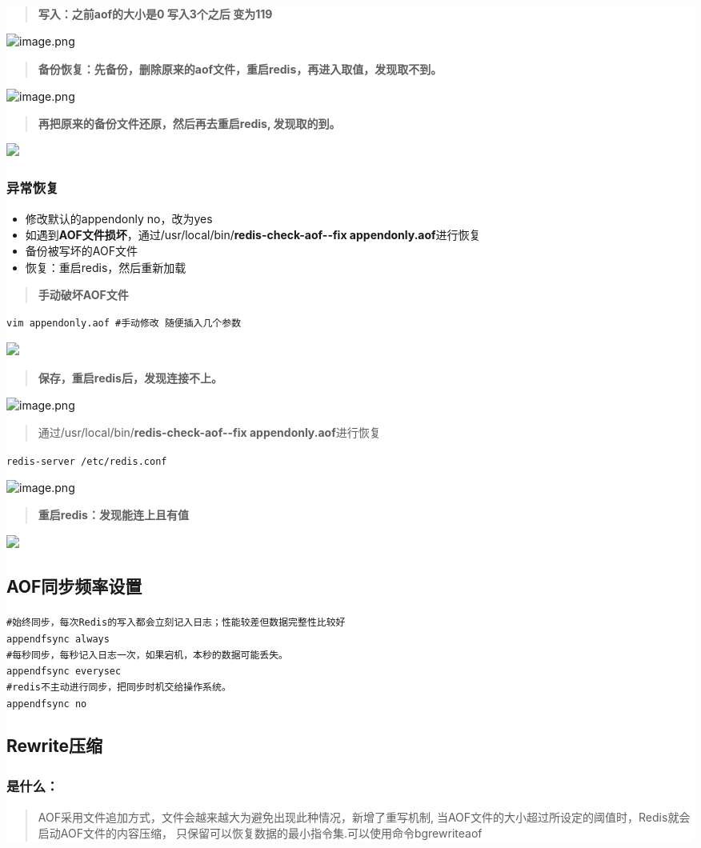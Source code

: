 > **写入：之前aof的大小是0  写入3个之后 变为119**

![image.png](https://raw.gitmirror.com/KwFruit/basic-picture-service/note-v1.0.0//img/202308280921500.png)
>**备份恢复：先备份，删除原来的aof文件，重启redis，再进入取值，发现取不到。**

![image.png](https://raw.gitmirror.com/KwFruit/basic-picture-service/note-v1.0.0//img/202308280921209.png)
>**再把原来的备份文件还原，然后再去重启redis, 发现取的到。**

![](https://raw.gitmirror.com/KwFruit/basic-picture-service/note-v1.0.0//img/202308280922997.png)
### 异常恢复

-    修改默认的appendonly no，改为yes
-    如遇到**AOF文件损坏**，通过/usr/local/bin/**redis-check-aof--fix appendonly.aof**进行恢复
-    备份被写坏的AOF文件
-    恢复：重启redis，然后重新加载

> **手动破坏AOF文件**

```shell
vim appendonly.aof #手动修改 随便插入几个参数
```
![](https://raw.gitmirror.com/KwFruit/basic-picture-service/note-v1.0.0//img/202308280922620.png)
> **保存，重启redis后，发现连接不上。**

![image.png](https://raw.gitmirror.com/KwFruit/basic-picture-service/note-v1.0.0//img/202308280922520.png) 

> 通过/usr/local/bin/**redis-check-aof--fix appendonly.aof**进行恢复

```shell
redis-server /etc/redis.conf
```
![image.png](https://raw.gitmirror.com/KwFruit/basic-picture-service/note-v1.0.0//img/202308280922438.png)
>**重启redis：发现能连上且有值**

![](https://raw.gitmirror.com/KwFruit/basic-picture-service/note-v1.0.0//img/202308280923204.png)

## AOF同步频率设置
```shell
#始终同步，每次Redis的写入都会立刻记入日志；性能较差但数据完整性比较好
appendfsync always
#每秒同步，每秒记入日志一次，如果宕机，本秒的数据可能丢失。
appendfsync everysec
#redis不主动进行同步，把同步时机交给操作系统。
appendfsync no
```


## Rewrite压缩
### 是什么：
>AOF采用文件追加方式，文件会越来越大为避免出现此种情况，新增了重写机制, 当AOF文件的大小超过所设定的阈值时，Redis就会启动AOF文件的内容压缩， 只保留可以恢复数据的最小指令集.可以使用命令bgrewriteaof
